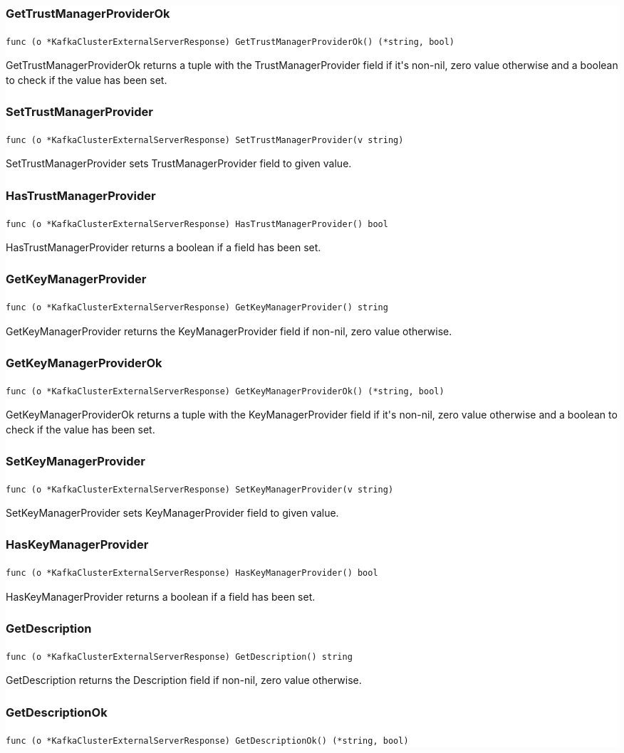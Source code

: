 ### GetTrustManagerProviderOk

`func (o *KafkaClusterExternalServerResponse) GetTrustManagerProviderOk() (*string, bool)`

GetTrustManagerProviderOk returns a tuple with the TrustManagerProvider field if it's non-nil, zero value otherwise
and a boolean to check if the value has been set.

### SetTrustManagerProvider

`func (o *KafkaClusterExternalServerResponse) SetTrustManagerProvider(v string)`

SetTrustManagerProvider sets TrustManagerProvider field to given value.

### HasTrustManagerProvider

`func (o *KafkaClusterExternalServerResponse) HasTrustManagerProvider() bool`

HasTrustManagerProvider returns a boolean if a field has been set.

### GetKeyManagerProvider

`func (o *KafkaClusterExternalServerResponse) GetKeyManagerProvider() string`

GetKeyManagerProvider returns the KeyManagerProvider field if non-nil, zero value otherwise.

### GetKeyManagerProviderOk

`func (o *KafkaClusterExternalServerResponse) GetKeyManagerProviderOk() (*string, bool)`

GetKeyManagerProviderOk returns a tuple with the KeyManagerProvider field if it's non-nil, zero value otherwise
and a boolean to check if the value has been set.

### SetKeyManagerProvider

`func (o *KafkaClusterExternalServerResponse) SetKeyManagerProvider(v string)`

SetKeyManagerProvider sets KeyManagerProvider field to given value.

### HasKeyManagerProvider

`func (o *KafkaClusterExternalServerResponse) HasKeyManagerProvider() bool`

HasKeyManagerProvider returns a boolean if a field has been set.

### GetDescription

`func (o *KafkaClusterExternalServerResponse) GetDescription() string`

GetDescription returns the Description field if non-nil, zero value otherwise.

### GetDescriptionOk

`func (o *KafkaClusterExternalServerResponse) GetDescriptionOk() (*string, bool)`
